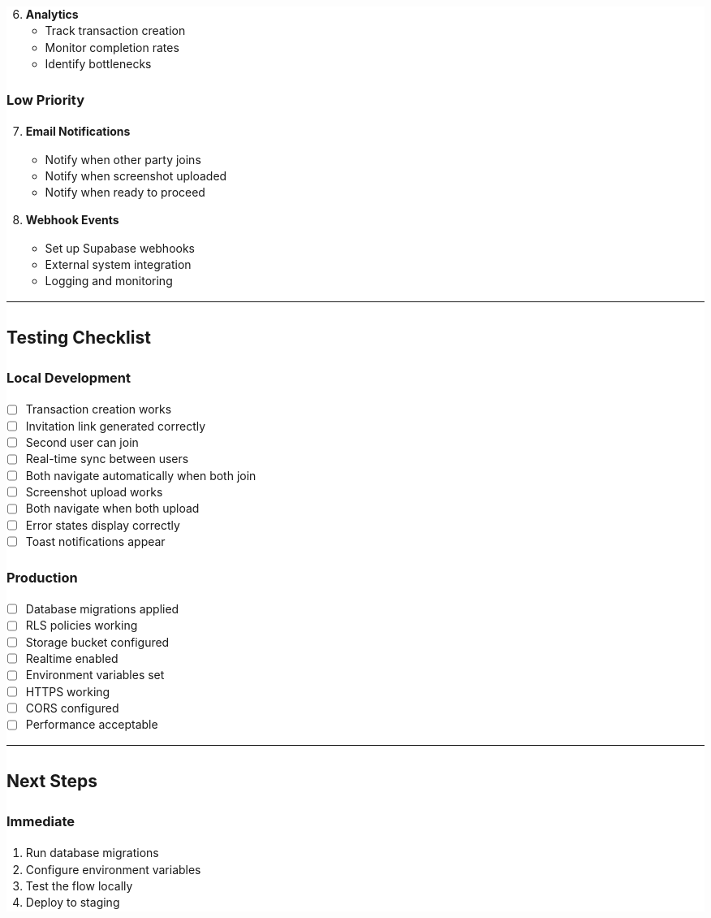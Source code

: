 6. **Analytics**
   - Track transaction creation
   - Monitor completion rates
   - Identify bottlenecks

### Low Priority

7. **Email Notifications**
   - Notify when other party joins
   - Notify when screenshot uploaded
   - Notify when ready to proceed

8. **Webhook Events**
   - Set up Supabase webhooks
   - External system integration
   - Logging and monitoring

---

## Testing Checklist

### Local Development

- [ ] Transaction creation works
- [ ] Invitation link generated correctly
- [ ] Second user can join
- [ ] Real-time sync between users
- [ ] Both navigate automatically when both join
- [ ] Screenshot upload works
- [ ] Both navigate when both upload
- [ ] Error states display correctly
- [ ] Toast notifications appear

### Production

- [ ] Database migrations applied
- [ ] RLS policies working
- [ ] Storage bucket configured
- [ ] Realtime enabled
- [ ] Environment variables set
- [ ] HTTPS working
- [ ] CORS configured
- [ ] Performance acceptable

---

## Next Steps

### Immediate

1. Run database migrations
2. Configure environment variables
3. Test the flow locally
4. Deploy to staging
